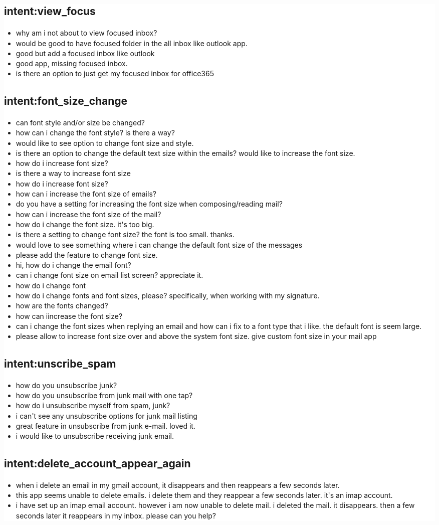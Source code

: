 ## intent:view_focus
- why am i not about to view focused inbox?  
- would be good to have focused folder in the all inbox like outlook app.    
- good but add a focused inbox like outlook
- good app, missing focused inbox.
- is there an option to just get my focused inbox for office365   

## intent:font_size_change
- can font style and/or size be changed?    
- how can i change the font style?  is there a way?
- would like to see option to change font size and style.
- is there an option to change the default text size within the emails? would like to increase the font size.    
-  how do i increase font size?  
- is there a way to increase font size        
- how do i increase font size?      
- how can i increase the font size of emails? 
- do you have a setting for increasing the font size when composing/reading mail?
- how can i increase the font size of the mail?
- how do i change the font size. it's too big.  
- is there a setting to change font size? the font is too small. thanks. 
- would love to see something where i can change the default font size of the messages        
- please add the feature to change font size.       
- hi, how do i change the email font?
- can i change font size on email list screen?   appreciate it.    
- how do i change font
- how do i change fonts and font sizes, please?  specifically, when working with my signature. 
- how are the fonts changed? 
- how can iincrease the font size?  
- can i change the font sizes when replying an email and  how can i fix to a font type that i like.  the default font is seem large.
- please allow to increase font size over and above the system font size. give custom font size in your mail app 

## intent:unscribe_spam
- how do you unsubscribe junk?    
- how do you unsubscribe from junk mail with one tap?      
- how do i unsubscribe myself from spam, junk?    
- i can't see any unsubscribe options for junk mail listing      
- great feature in unsubscribe from junk e-mail. loved it.
- i would like to unsubscribe receiving junk email.

## intent:delete_account_appear_again
- when i delete an email in my gmail account, it disappears and then reappears a few seconds later.    
- this app seems unable to delete emails. i delete them and they reappear a few seconds later. it's an imap account.    
- i have set up an imap email account. however i am now unable to delete mail. i deleted the mail. it disappears. then a few seconds later it reappears in my inbox.  please can you help? 

